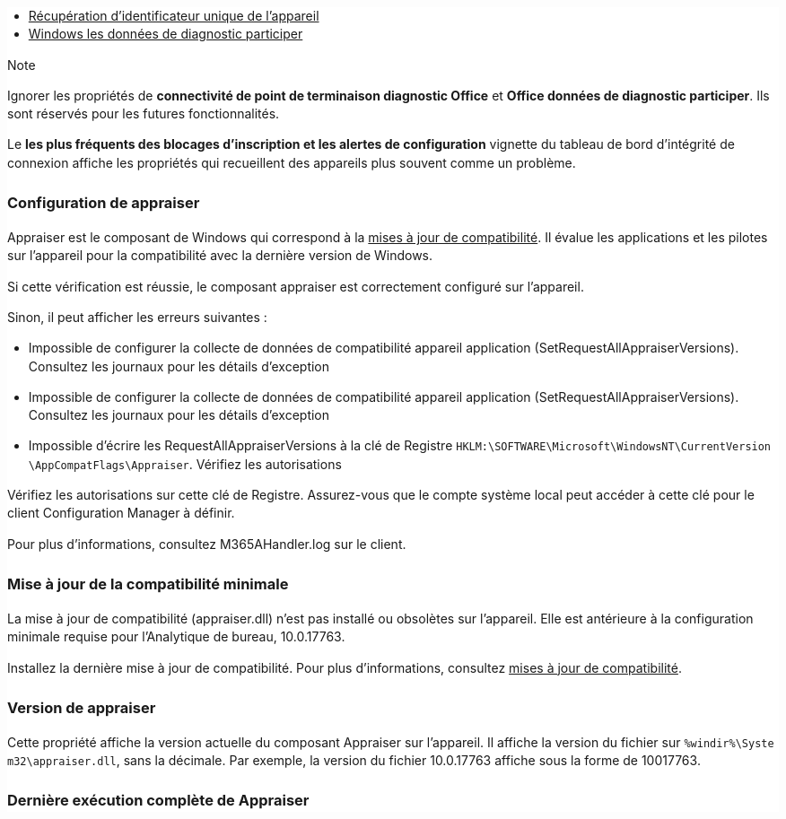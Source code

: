 - [Récupération d’identificateur unique de l’appareil](#unique-device-identifier-retrieval)  
- [Windows les données de diagnostic participer](#windows-diagnostic-data-opt-in)  

> [!Note]  
> Ignorer les propriétés de **connectivité de point de terminaison diagnostic Office** et **Office données de diagnostic participer**. Ils sont réservés pour les futures fonctionnalités.

Le **les plus fréquents des blocages d’inscription et les alertes de configuration** vignette du tableau de bord d’intégrité de connexion affiche les propriétés qui recueillent des appareils plus souvent comme un problème.

### <a name="appraiser-configuration"></a>Configuration de appraiser


Appraiser est le composant de Windows qui correspond à la [mises à jour de compatibilité](/sccm/desktop-analytics/enroll-devices#update-devices). Il évalue les applications et les pilotes sur l’appareil pour la compatibilité avec la dernière version de Windows. 

Si cette vérification est réussie, le composant appraiser est correctement configuré sur l’appareil.

Sinon, il peut afficher les erreurs suivantes :

- Impossible de configurer la collecte de données de compatibilité appareil application (SetRequestAllAppraiserVersions). Consultez les journaux pour les détails d’exception  

- Impossible de configurer la collecte de données de compatibilité appareil application (SetRequestAllAppraiserVersions). Consultez les journaux pour les détails d’exception  

- Impossible d’écrire les RequestAllAppraiserVersions à la clé de Registre `HKLM:\SOFTWARE\Microsoft\WindowsNT\CurrentVersion\AppCompatFlags\Appraiser`. Vérifiez les autorisations  

Vérifiez les autorisations sur cette clé de Registre. Assurez-vous que le compte système local peut accéder à cette clé pour le client Configuration Manager à définir.  

Pour plus d’informations, consultez M365AHandler.log sur le client.  

### <a name="minimum-compatibility-update"></a>Mise à jour de la compatibilité minimale


La mise à jour de compatibilité (appraiser.dll) n’est pas installé ou obsolètes sur l’appareil. Elle est antérieure à la configuration minimale requise pour l’Analytique de bureau, 10.0.17763.

Installez la dernière mise à jour de compatibilité. Pour plus d’informations, consultez [mises à jour de compatibilité](/sccm/desktop-analytics/enroll-devices#bkmk_appraiser).

### <a name="appraiser-version"></a>Version de appraiser

Cette propriété affiche la version actuelle du composant Appraiser sur l’appareil. Il affiche la version du fichier sur `%windir%\System32\appraiser.dll`, sans la décimale. Par exemple, la version du fichier 10.0.17763 affiche sous la forme de 10017763.

### <a name="last-successful-full-run-of-appraiser"></a>Dernière exécution complète de Appraiser
